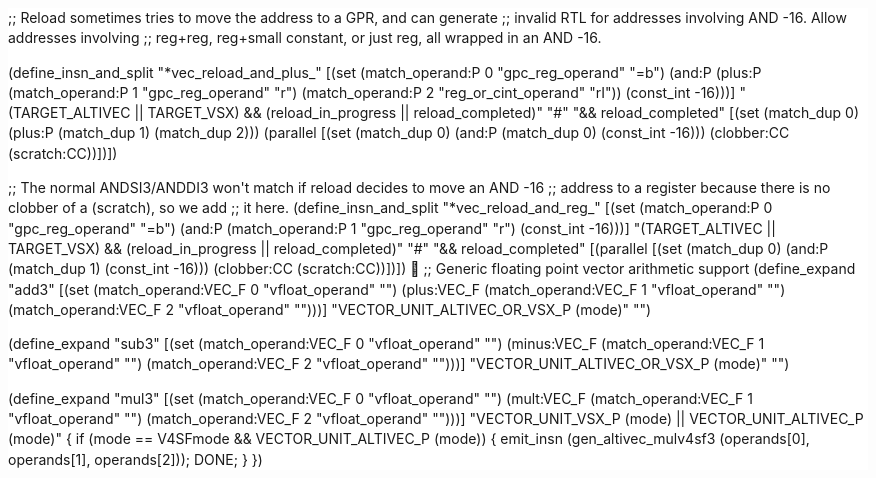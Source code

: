 ;; Reload sometimes tries to move the address to a GPR, and can generate
;; invalid RTL for addresses involving AND -16.  Allow addresses involving
;; reg+reg, reg+small constant, or just reg, all wrapped in an AND -16.

(define_insn_and_split "*vec_reload_and_plus_<mptrsize>"
  [(set (match_operand:P 0 "gpc_reg_operand" "=b")
	(and:P (plus:P (match_operand:P 1 "gpc_reg_operand" "r")
		       (match_operand:P 2 "reg_or_cint_operand" "rI"))
	       (const_int -16)))]
  "(TARGET_ALTIVEC || TARGET_VSX) && (reload_in_progress || reload_completed)"
  "#"
  "&& reload_completed"
  [(set (match_dup 0)
	(plus:P (match_dup 1)
		(match_dup 2)))
   (parallel [(set (match_dup 0)
		   (and:P (match_dup 0)
			  (const_int -16)))
	      (clobber:CC (scratch:CC))])])

;; The normal ANDSI3/ANDDI3 won't match if reload decides to move an AND -16
;; address to a register because there is no clobber of a (scratch), so we add
;; it here.
(define_insn_and_split "*vec_reload_and_reg_<mptrsize>"
  [(set (match_operand:P 0 "gpc_reg_operand" "=b")
	(and:P (match_operand:P 1 "gpc_reg_operand" "r")
	       (const_int -16)))]
  "(TARGET_ALTIVEC || TARGET_VSX) && (reload_in_progress || reload_completed)"
  "#"
  "&& reload_completed"
  [(parallel [(set (match_dup 0)
		   (and:P (match_dup 1)
			  (const_int -16)))
	      (clobber:CC (scratch:CC))])])

;; Generic floating point vector arithmetic support
(define_expand "add<mode>3"
  [(set (match_operand:VEC_F 0 "vfloat_operand" "")
	(plus:VEC_F (match_operand:VEC_F 1 "vfloat_operand" "")
		    (match_operand:VEC_F 2 "vfloat_operand" "")))]
  "VECTOR_UNIT_ALTIVEC_OR_VSX_P (<MODE>mode)"
  "")

(define_expand "sub<mode>3"
  [(set (match_operand:VEC_F 0 "vfloat_operand" "")
	(minus:VEC_F (match_operand:VEC_F 1 "vfloat_operand" "")
		     (match_operand:VEC_F 2 "vfloat_operand" "")))]
  "VECTOR_UNIT_ALTIVEC_OR_VSX_P (<MODE>mode)"
  "")

(define_expand "mul<mode>3"
  [(set (match_operand:VEC_F 0 "vfloat_operand" "")
	(mult:VEC_F (match_operand:VEC_F 1 "vfloat_operand" "")
		    (match_operand:VEC_F 2 "vfloat_operand" "")))]
  "VECTOR_UNIT_VSX_P (<MODE>mode) || VECTOR_UNIT_ALTIVEC_P (<MODE>mode)"
{
  if (<MODE>mode == V4SFmode && VECTOR_UNIT_ALTIVEC_P (<MODE>mode))
    {
      emit_insn (gen_altivec_mulv4sf3 (operands[0], operands[1], operands[2]));
      DONE;
    }
})
